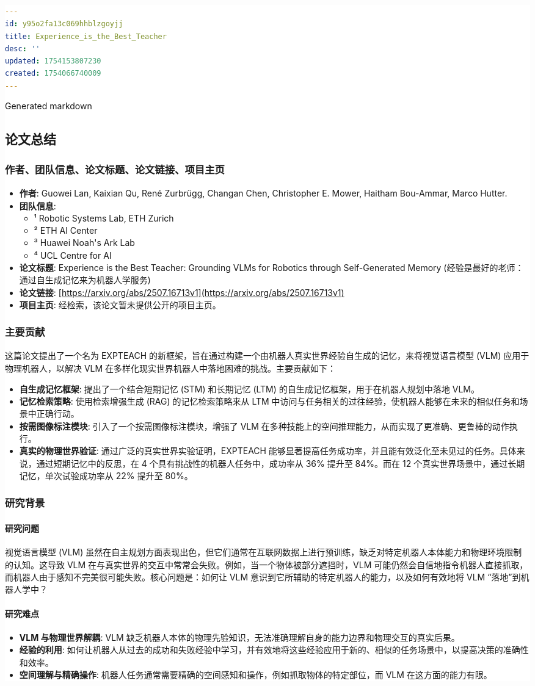 ```yaml
---
id: y95o2fa13c069hhblzgoyjj
title: Experience_is_the_Best_Teacher
desc: ''
updated: 1754153807230
created: 1754066740009
---
```


Generated markdown
## 论文总结

### 作者、团队信息、论文标题、论文链接、项目主页

*   **作者**: Guowei Lan, Kaixian Qu, René Zurbrügg, Changan Chen, Christopher E. Mower, Haitham Bou-Ammar, Marco Hutter.
*   **团队信息**:
    *   ¹ Robotic Systems Lab, ETH Zurich
    *   ² ETH AI Center
    *   ³ Huawei Noah's Ark Lab
    *   ⁴ UCL Centre for AI
*   **论文标题**: Experience is the Best Teacher: Grounding VLMs for Robotics through Self-Generated Memory (经验是最好的老师：通过自生成记忆来为机器人学服务)
*   **论文链接**: [https://arxiv.org/abs/2507.16713v1](https://arxiv.org/abs/2507.16713v1)
*   **项目主页**: 经检索，该论文暂未提供公开的项目主页。

### 主要贡献

这篇论文提出了一个名为 EXPTEACH 的新框架，旨在通过构建一个由机器人真实世界经验自生成的记忆，来将视觉语言模型 (VLM) 应用于物理机器人，以解决 VLM 在多样化现实世界机器人中落地困难的挑战。主要贡献如下：

*   **自生成记忆框架**: 提出了一个结合短期记忆 (STM) 和长期记忆 (LTM) 的自生成记忆框架，用于在机器人规划中落地 VLM。
*   **记忆检索策略**: 使用检索增强生成 (RAG) 的记忆检索策略来从 LTM 中访问与任务相关的过往经验，使机器人能够在未来的相似任务和场景中正确行动。
*   **按需图像标注模块**: 引入了一个按需图像标注模块，增强了 VLM 在多种技能上的空间推理能力，从而实现了更准确、更鲁棒的动作执行。
*   **真实的物理世界验证**: 通过广泛的真实世界实验证明，EXPTEACH 能够显著提高任务成功率，并且能有效泛化至未见过的任务。具体来说，通过短期记忆中的反思，在 4 个具有挑战性的机器人任务中，成功率从 36% 提升至 84%。而在 12 个真实世界场景中，通过长期记忆，单次试验成功率从 22% 提升至 80%。

### 研究背景

#### 研究问题

视觉语言模型 (VLM) 虽然在自主规划方面表现出色，但它们通常在互联网数据上进行预训练，缺乏对特定机器人本体能力和物理环境限制的认知。这导致 VLM 在与真实世界的交互中常常会失败。例如，当一个物体被部分遮挡时，VLM 可能仍然会自信地指令机器人直接抓取，而机器人由于感知不完美很可能失败。核心问题是：如何让 VLM 意识到它所辅助的特定机器人的能力，以及如何有效地将 VLM “落地”到机器人学中？

#### 研究难点

*   **VLM 与物理世界解耦**: VLM 缺乏机器人本体的物理先验知识，无法准确理解自身的能力边界和物理交互的真实后果。
*   **经验的利用**: 如何让机器人从过去的成功和失败经验中学习，并有效地将这些经验应用于新的、相似的任务场景中，以提高决策的准确性和效率。
*   **空间理解与精确操作**: 机器人任务通常需要精确的空间感知和操作，例如抓取物体的特定部位，而 VLM 在这方面的能力有限。
